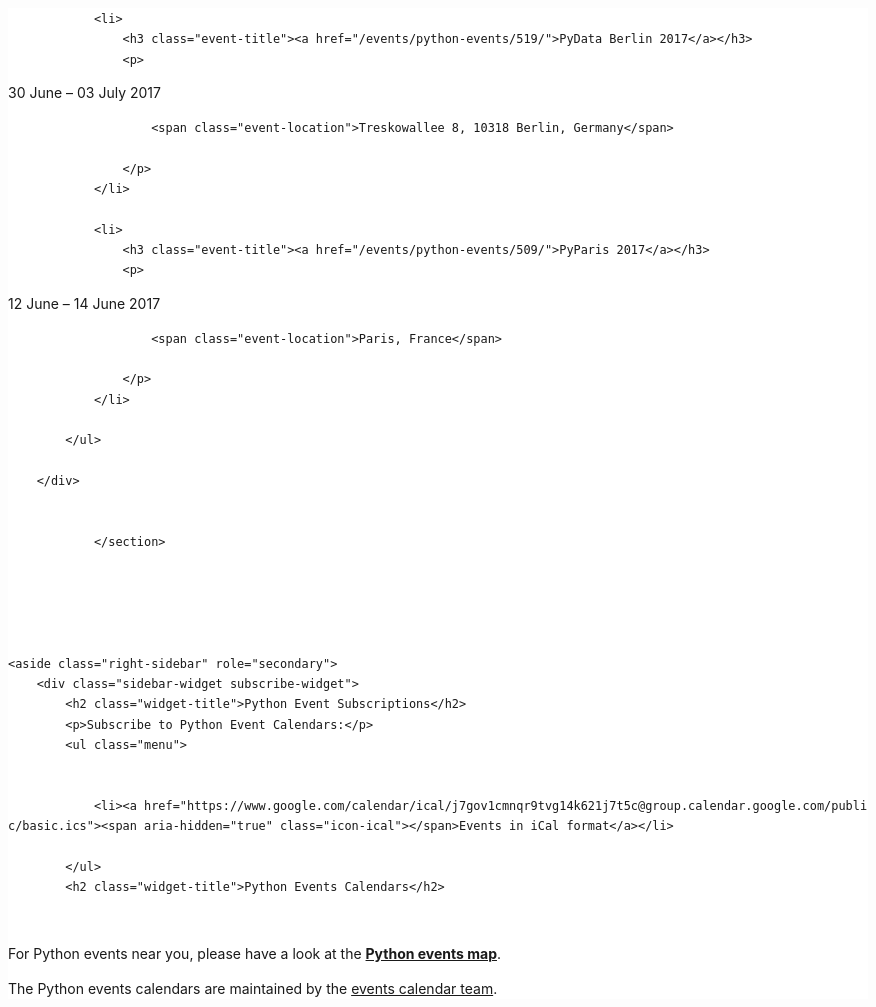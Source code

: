                 <li>
                    <h3 class="event-title"><a href="/events/python-events/519/">PyData Berlin 2017</a></h3>
                    <p>
                        
                        
<time datetime="2017-06-30T00:00:00+00:00">30 June &ndash; 03 July <span class="say-no-more"> 2017</span></time>

                        
                        
                        
                        <span class="event-location">Treskowallee 8, 10318 Berlin, Germany</span>
                        
                    </p>
                </li>
                
                <li>
                    <h3 class="event-title"><a href="/events/python-events/509/">PyParis 2017</a></h3>
                    <p>
                        
                        
<time datetime="2017-06-12T00:00:00+00:00">12 June &ndash; 14 June <span class="say-no-more"> 2017</span></time>

                        
                        
                        
                        <span class="event-location">Paris, France</span>
                        
                    </p>
                </li>
                
            </ul>
            
        </div>


                </section>

                
                

                
    <aside class="right-sidebar" role="secondary">
        <div class="sidebar-widget subscribe-widget">
            <h2 class="widget-title">Python Event Subscriptions</h2>
            <p>Subscribe to Python Event Calendars:</p>
            <ul class="menu">
                
                
                <li><a href="https://www.google.com/calendar/ical/j7gov1cmnqr9tvg14k621j7t5c@group.calendar.google.com/public/basic.ics"><span aria-hidden="true" class="icon-ical"></span>Events in iCal format</a></li>
                
            </ul>
            <h2 class="widget-title">Python Events Calendars</h2>

<br/>

<p>For Python events near you, please have a look at the <a href="http://lmorillas.github.io/python_events/"><b>Python events map</b></a>.</p>

<p>The Python events calendars are maintained by the <a href="https://wiki.python.org/moin/PythonEventsCalendar#Python_Calendar_Team">events calendar team</a>.</p>
